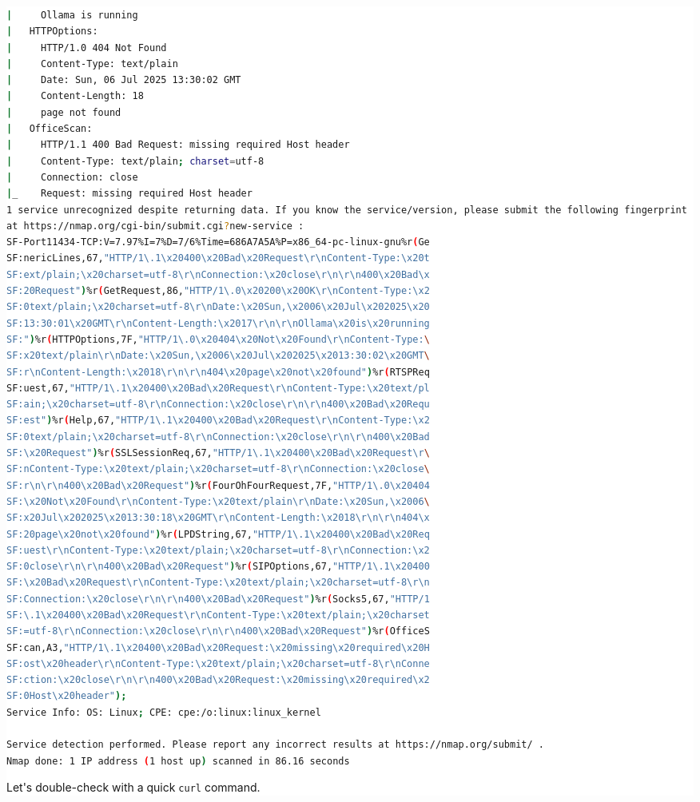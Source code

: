 ```bash
|     Ollama is running
|   HTTPOptions:
|     HTTP/1.0 404 Not Found
|     Content-Type: text/plain
|     Date: Sun, 06 Jul 2025 13:30:02 GMT
|     Content-Length: 18
|     page not found
|   OfficeScan:
|     HTTP/1.1 400 Bad Request: missing required Host header
|     Content-Type: text/plain; charset=utf-8
|     Connection: close
|_    Request: missing required Host header
1 service unrecognized despite returning data. If you know the service/version, please submit the following fingerprint at https://nmap.org/cgi-bin/submit.cgi?new-service :
SF-Port11434-TCP:V=7.97%I=7%D=7/6%Time=686A7A5A%P=x86_64-pc-linux-gnu%r(Ge
SF:nericLines,67,"HTTP/1\.1\x20400\x20Bad\x20Request\r\nContent-Type:\x20t
SF:ext/plain;\x20charset=utf-8\r\nConnection:\x20close\r\n\r\n400\x20Bad\x
SF:20Request")%r(GetRequest,86,"HTTP/1\.0\x20200\x20OK\r\nContent-Type:\x2
SF:0text/plain;\x20charset=utf-8\r\nDate:\x20Sun,\x2006\x20Jul\x202025\x20
SF:13:30:01\x20GMT\r\nContent-Length:\x2017\r\n\r\nOllama\x20is\x20running
SF:")%r(HTTPOptions,7F,"HTTP/1\.0\x20404\x20Not\x20Found\r\nContent-Type:\
SF:x20text/plain\r\nDate:\x20Sun,\x2006\x20Jul\x202025\x2013:30:02\x20GMT\
SF:r\nContent-Length:\x2018\r\n\r\n404\x20page\x20not\x20found")%r(RTSPReq
SF:uest,67,"HTTP/1\.1\x20400\x20Bad\x20Request\r\nContent-Type:\x20text/pl
SF:ain;\x20charset=utf-8\r\nConnection:\x20close\r\n\r\n400\x20Bad\x20Requ
SF:est")%r(Help,67,"HTTP/1\.1\x20400\x20Bad\x20Request\r\nContent-Type:\x2
SF:0text/plain;\x20charset=utf-8\r\nConnection:\x20close\r\n\r\n400\x20Bad
SF:\x20Request")%r(SSLSessionReq,67,"HTTP/1\.1\x20400\x20Bad\x20Request\r\
SF:nContent-Type:\x20text/plain;\x20charset=utf-8\r\nConnection:\x20close\
SF:r\n\r\n400\x20Bad\x20Request")%r(FourOhFourRequest,7F,"HTTP/1\.0\x20404
SF:\x20Not\x20Found\r\nContent-Type:\x20text/plain\r\nDate:\x20Sun,\x2006\
SF:x20Jul\x202025\x2013:30:18\x20GMT\r\nContent-Length:\x2018\r\n\r\n404\x
SF:20page\x20not\x20found")%r(LPDString,67,"HTTP/1\.1\x20400\x20Bad\x20Req
SF:uest\r\nContent-Type:\x20text/plain;\x20charset=utf-8\r\nConnection:\x2
SF:0close\r\n\r\n400\x20Bad\x20Request")%r(SIPOptions,67,"HTTP/1\.1\x20400
SF:\x20Bad\x20Request\r\nContent-Type:\x20text/plain;\x20charset=utf-8\r\n
SF:Connection:\x20close\r\n\r\n400\x20Bad\x20Request")%r(Socks5,67,"HTTP/1
SF:\.1\x20400\x20Bad\x20Request\r\nContent-Type:\x20text/plain;\x20charset
SF:=utf-8\r\nConnection:\x20close\r\n\r\n400\x20Bad\x20Request")%r(OfficeS
SF:can,A3,"HTTP/1\.1\x20400\x20Bad\x20Request:\x20missing\x20required\x20H
SF:ost\x20header\r\nContent-Type:\x20text/plain;\x20charset=utf-8\r\nConne
SF:ction:\x20close\r\n\r\n400\x20Bad\x20Request:\x20missing\x20required\x2
SF:0Host\x20header");
Service Info: OS: Linux; CPE: cpe:/o:linux:linux_kernel

Service detection performed. Please report any incorrect results at https://nmap.org/submit/ .
Nmap done: 1 IP address (1 host up) scanned in 86.16 seconds
```

Let's double-check with a quick `curl` command.
